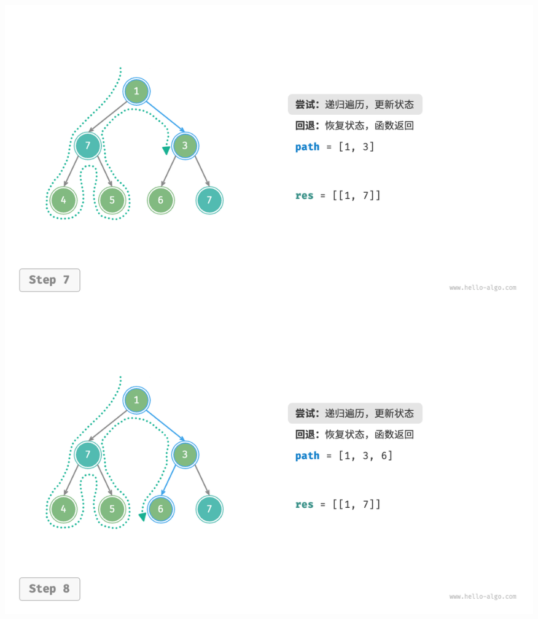 ![尝试与回退](img/13/01/preorder_find_paths_step7.png)

![尝试与回退](img/13/01/preorder_find_paths_step8.png)
